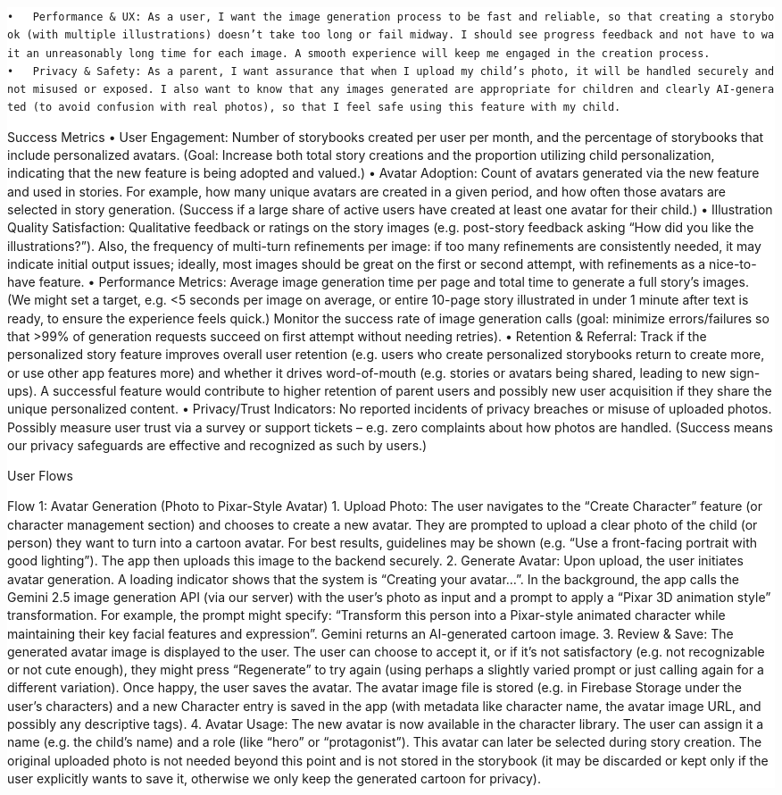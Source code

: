 	•	Performance & UX: As a user, I want the image generation process to be fast and reliable, so that creating a storybook (with multiple illustrations) doesn’t take too long or fail midway. I should see progress feedback and not have to wait an unreasonably long time for each image. A smooth experience will keep me engaged in the creation process.
	•	Privacy & Safety: As a parent, I want assurance that when I upload my child’s photo, it will be handled securely and not misused or exposed. I also want to know that any images generated are appropriate for children and clearly AI-generated (to avoid confusion with real photos), so that I feel safe using this feature with my child.

Success Metrics
	•	User Engagement: Number of storybooks created per user per month, and the percentage of storybooks that include personalized avatars. (Goal: Increase both total story creations and the proportion utilizing child personalization, indicating that the new feature is being adopted and valued.)
	•	Avatar Adoption: Count of avatars generated via the new feature and used in stories. For example, how many unique avatars are created in a given period, and how often those avatars are selected in story generation. (Success if a large share of active users have created at least one avatar for their child.)
	•	Illustration Quality Satisfaction: Qualitative feedback or ratings on the story images (e.g. post-story feedback asking “How did you like the illustrations?”). Also, the frequency of multi-turn refinements per image: if too many refinements are consistently needed, it may indicate initial output issues; ideally, most images should be great on the first or second attempt, with refinements as a nice-to-have feature.
	•	Performance Metrics: Average image generation time per page and total time to generate a full story’s images. (We might set a target, e.g. <5 seconds per image on average, or entire 10-page story illustrated in under 1 minute after text is ready, to ensure the experience feels quick.) Monitor the success rate of image generation calls (goal: minimize errors/failures so that >99% of generation requests succeed on first attempt without needing retries).
	•	Retention & Referral: Track if the personalized story feature improves overall user retention (e.g. users who create personalized storybooks return to create more, or use other app features more) and whether it drives word-of-mouth (e.g. stories or avatars being shared, leading to new sign-ups). A successful feature would contribute to higher retention of parent users and possibly new user acquisition if they share the unique personalized content.
	•	Privacy/Trust Indicators: No reported incidents of privacy breaches or misuse of uploaded photos. Possibly measure user trust via a survey or support tickets – e.g. zero complaints about how photos are handled. (Success means our privacy safeguards are effective and recognized as such by users.)

User Flows

Flow 1: Avatar Generation (Photo to Pixar-Style Avatar)
	1.	Upload Photo: The user navigates to the “Create Character” feature (or character management section) and chooses to create a new avatar. They are prompted to upload a clear photo of the child (or person) they want to turn into a cartoon avatar. For best results, guidelines may be shown (e.g. “Use a front-facing portrait with good lighting”). The app then uploads this image to the backend securely.
	2.	Generate Avatar: Upon upload, the user initiates avatar generation. A loading indicator shows that the system is “Creating your avatar…”. In the background, the app calls the Gemini 2.5 image generation API (via our server) with the user’s photo as input and a prompt to apply a “Pixar 3D animation style” transformation. For example, the prompt might specify: “Transform this person into a Pixar-style animated character while maintaining their key facial features and expression”. Gemini returns an AI-generated cartoon image.
	3.	Review & Save: The generated avatar image is displayed to the user. The user can choose to accept it, or if it’s not satisfactory (e.g. not recognizable or not cute enough), they might press “Regenerate” to try again (using perhaps a slightly varied prompt or just calling again for a different variation). Once happy, the user saves the avatar. The avatar image file is stored (e.g. in Firebase Storage under the user’s characters) and a new Character entry is saved in the app (with metadata like character name, the avatar image URL, and possibly any descriptive tags).
	4.	Avatar Usage: The new avatar is now available in the character library. The user can assign it a name (e.g. the child’s name) and a role (like “hero” or “protagonist”). This avatar can later be selected during story creation. The original uploaded photo is not needed beyond this point and is not stored in the storybook (it may be discarded or kept only if the user explicitly wants to save it, otherwise we only keep the generated cartoon for privacy).
